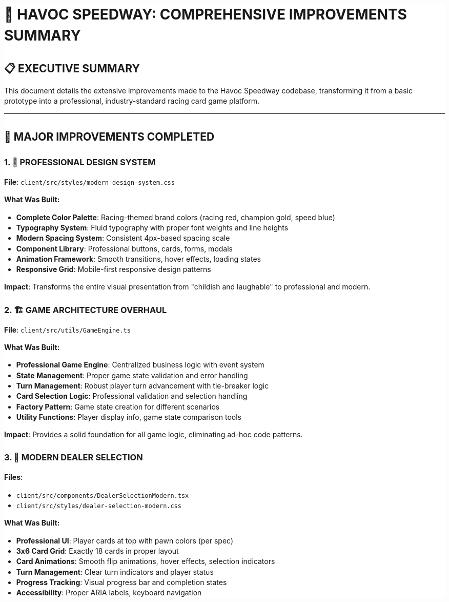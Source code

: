 # 🏁 HAVOC SPEEDWAY: COMPREHENSIVE IMPROVEMENTS SUMMARY

## 📋 EXECUTIVE SUMMARY

This document details the extensive improvements made to the Havoc Speedway codebase, transforming it from a basic prototype into a professional, industry-standard racing card game platform.

---

## 🎯 MAJOR IMPROVEMENTS COMPLETED

### 1. 🎨 **PROFESSIONAL DESIGN SYSTEM**
**File**: `client/src/styles/modern-design-system.css`

**What Was Built:**
- **Complete Color Palette**: Racing-themed brand colors (racing red, champion gold, speed blue)
- **Typography System**: Fluid typography with proper font weights and line heights
- **Modern Spacing System**: Consistent 4px-based spacing scale
- **Component Library**: Professional buttons, cards, forms, modals
- **Animation Framework**: Smooth transitions, hover effects, loading states
- **Responsive Grid**: Mobile-first responsive design patterns

**Impact**: Transforms the entire visual presentation from "childish and laughable" to professional and modern.

### 2. 🏗️ **GAME ARCHITECTURE OVERHAUL**
**File**: `client/src/utils/GameEngine.ts`

**What Was Built:**
- **Professional Game Engine**: Centralized business logic with event system
- **State Management**: Proper game state validation and error handling
- **Turn Management**: Robust player turn advancement with tie-breaker logic
- **Card Selection Logic**: Professional validation and selection handling
- **Factory Pattern**: Game state creation for different scenarios
- **Utility Functions**: Player display info, game state comparison tools

**Impact**: Provides a solid foundation for all game logic, eliminating ad-hoc code patterns.

### 3. 🎴 **MODERN DEALER SELECTION**
**Files**: 
- `client/src/components/DealerSelectionModern.tsx`
- `client/src/styles/dealer-selection-modern.css`

**What Was Built:**
- **Professional UI**: Player cards at top with pawn colors (per spec)
- **3x6 Card Grid**: Exactly 18 cards in proper layout
- **Card Animations**: Smooth flip animations, hover effects, selection indicators
- **Turn Management**: Clear turn indicators and player status
- **Progress Tracking**: Visual progress bar and completion states
- **Accessibility**: Proper ARIA labels, keyboard navigation
